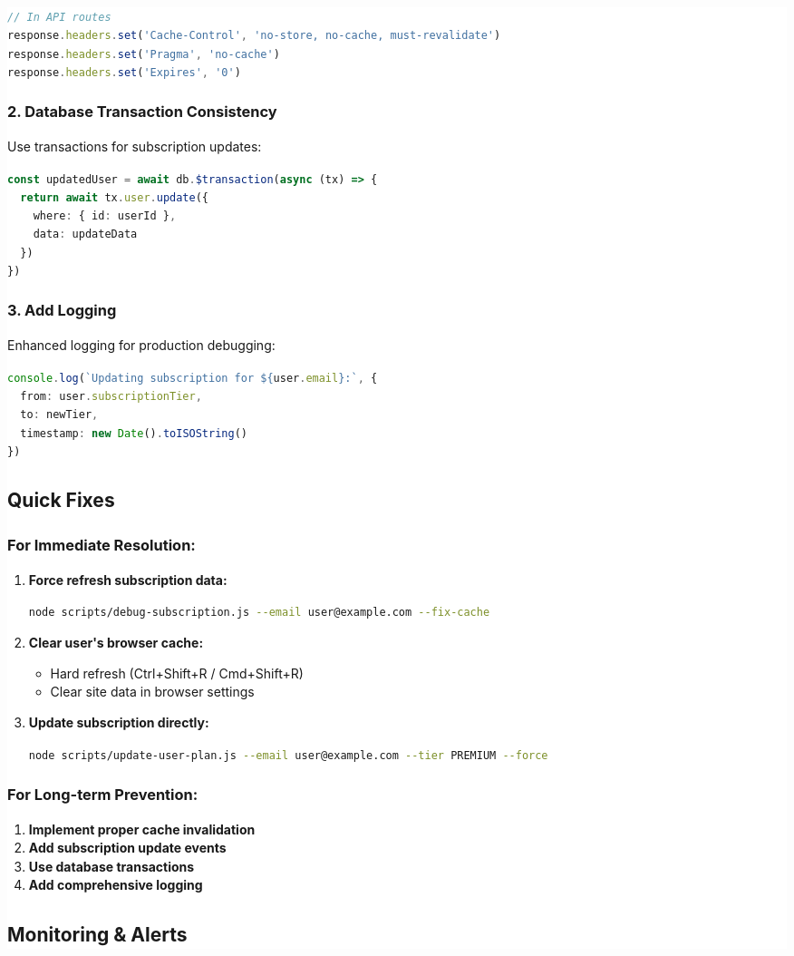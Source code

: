 ```typescript
// In API routes
response.headers.set('Cache-Control', 'no-store, no-cache, must-revalidate')
response.headers.set('Pragma', 'no-cache')
response.headers.set('Expires', '0')
```

### 2. **Database Transaction Consistency**
Use transactions for subscription updates:

```typescript
const updatedUser = await db.$transaction(async (tx) => {
  return await tx.user.update({
    where: { id: userId },
    data: updateData
  })
})
```

### 3. **Add Logging**
Enhanced logging for production debugging:

```typescript
console.log(`Updating subscription for ${user.email}:`, {
  from: user.subscriptionTier,
  to: newTier,
  timestamp: new Date().toISOString()
})
```

## Quick Fixes

### For Immediate Resolution:
1. **Force refresh subscription data:**
   ```bash
   node scripts/debug-subscription.js --email user@example.com --fix-cache
   ```

2. **Clear user's browser cache:**
   - Hard refresh (Ctrl+Shift+R / Cmd+Shift+R)
   - Clear site data in browser settings

3. **Update subscription directly:**
   ```bash
   node scripts/update-user-plan.js --email user@example.com --tier PREMIUM --force
   ```

### For Long-term Prevention:
1. **Implement proper cache invalidation**
2. **Add subscription update events**
3. **Use database transactions**
4. **Add comprehensive logging**

## Monitoring & Alerts
